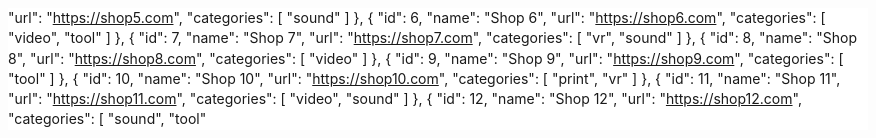 "url": "https://shop5.com",
"categories": [
"sound"
]
},
{
"id": 6,
"name": "Shop 6",
"url": "https://shop6.com",
"categories": [
"video",
"tool"
]
},
{
"id": 7,
"name": "Shop 7",
"url": "https://shop7.com",
"categories": [
"vr",
"sound"
]
},
{
"id": 8,
"name": "Shop 8",
"url": "https://shop8.com",
"categories": [
"video"
]
},
{
"id": 9,
"name": "Shop 9",
"url": "https://shop9.com",
"categories": [
"tool"
]
},
{
"id": 10,
"name": "Shop 10",
"url": "https://shop10.com",
"categories": [
"print",
"vr"
]
},
{
"id": 11,
"name": "Shop 11",
"url": "https://shop11.com",
"categories": [
"video",
"sound"
]
},
{
"id": 12,
"name": "Shop 12",
"url": "https://shop12.com",
"categories": [
"sound",
"tool"